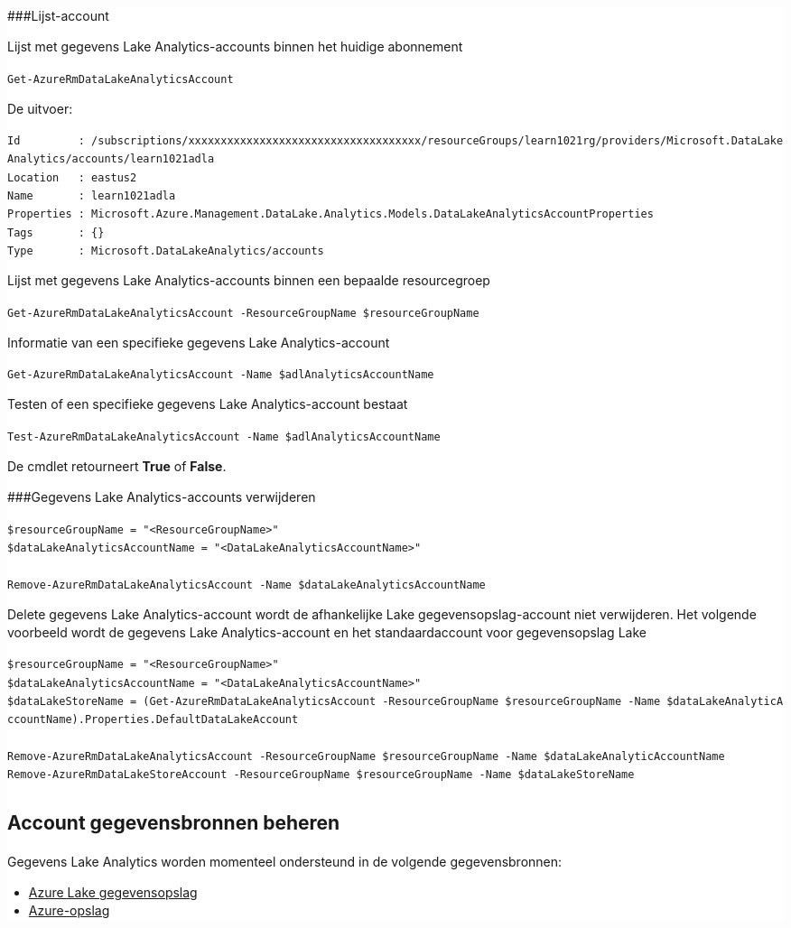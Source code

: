 ###<a name="list-account"></a>Lijst-account

Lijst met gegevens Lake Analytics-accounts binnen het huidige abonnement

    Get-AzureRmDataLakeAnalyticsAccount
    
De uitvoer:

    Id         : /subscriptions/xxxxxxxxxxxxxxxxxxxxxxxxxxxxxxxxxxxx/resourceGroups/learn1021rg/providers/Microsoft.DataLakeAnalytics/accounts/learn1021adla
    Location   : eastus2
    Name       : learn1021adla
    Properties : Microsoft.Azure.Management.DataLake.Analytics.Models.DataLakeAnalyticsAccountProperties
    Tags       : {}
    Type       : Microsoft.DataLakeAnalytics/accounts

Lijst met gegevens Lake Analytics-accounts binnen een bepaalde resourcegroep

    Get-AzureRmDataLakeAnalyticsAccount -ResourceGroupName $resourceGroupName

Informatie van een specifieke gegevens Lake Analytics-account

    Get-AzureRmDataLakeAnalyticsAccount -Name $adlAnalyticsAccountName

Testen of een specifieke gegevens Lake Analytics-account bestaat

    Test-AzureRmDataLakeAnalyticsAccount -Name $adlAnalyticsAccountName

De cmdlet retourneert **True** of **False**.

###<a name="delete-data-lake-analytics-accounts"></a>Gegevens Lake Analytics-accounts verwijderen

    $resourceGroupName = "<ResourceGroupName>"
    $dataLakeAnalyticsAccountName = "<DataLakeAnalyticsAccountName>"
    
    Remove-AzureRmDataLakeAnalyticsAccount -Name $dataLakeAnalyticsAccountName 

Delete gegevens Lake Analytics-account wordt de afhankelijke Lake gegevensopslag-account niet verwijderen. Het volgende voorbeeld wordt de gegevens Lake Analytics-account en het standaardaccount voor gegevensopslag Lake

    $resourceGroupName = "<ResourceGroupName>"
    $dataLakeAnalyticsAccountName = "<DataLakeAnalyticsAccountName>"
    $dataLakeStoreName = (Get-AzureRmDataLakeAnalyticsAccount -ResourceGroupName $resourceGroupName -Name $dataLakeAnalyticAccountName).Properties.DefaultDataLakeAccount

    Remove-AzureRmDataLakeAnalyticsAccount -ResourceGroupName $resourceGroupName -Name $dataLakeAnalyticAccountName 
    Remove-AzureRmDataLakeStoreAccount -ResourceGroupName $resourceGroupName -Name $dataLakeStoreName



## <a name="manage-account-data-sources"></a>Account gegevensbronnen beheren

Gegevens Lake Analytics worden momenteel ondersteund in de volgende gegevensbronnen:

- [Azure Lake gegevensopslag](../data-lake-store/data-lake-store-overview.md)
- [Azure-opslag](storage-introduction.md)
